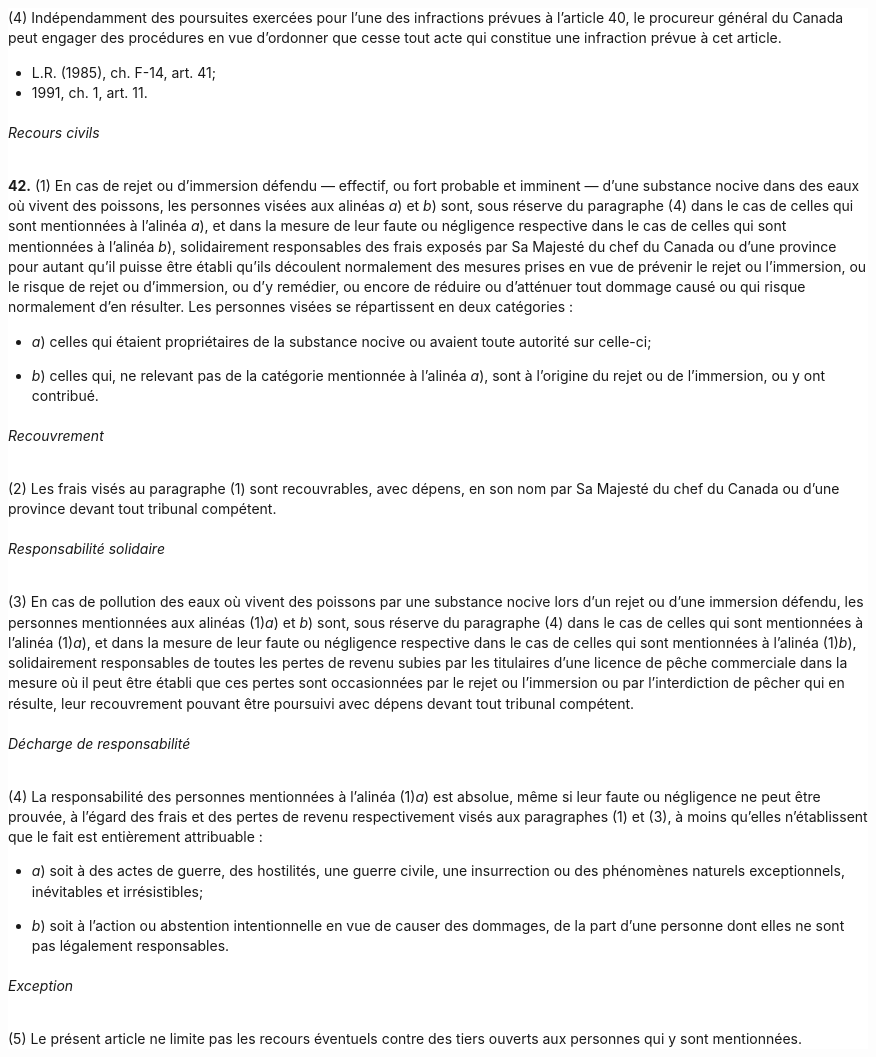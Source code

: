 (4) Indépendamment des poursuites exercées pour l’une des infractions prévues à l’article 40, le procureur général du Canada peut engager des procédures en vue d’ordonner que cesse tout acte qui constitue une infraction prévue à cet article.

  * L.R. (1985), ch. F-14, art. 41;
  * 1991, ch. 1, art. 11.

###### Recours civils

**42.** (1) En cas de rejet ou d’immersion défendu — effectif, ou fort probable et imminent — d’une substance nocive dans des eaux où vivent des poissons, les personnes visées aux alinéas _a_) et _b_) sont, sous réserve du paragraphe (4) dans le cas de celles qui sont mentionnées à l’alinéa _a_), et dans la mesure de leur faute ou négligence respective dans le cas de celles qui sont mentionnées à l’alinéa _b_), solidairement responsables des frais exposés par Sa Majesté du chef du Canada ou d’une province pour autant qu’il puisse être établi qu’ils découlent normalement des mesures prises en vue de prévenir le rejet ou l’immersion, ou le risque de rejet ou d’immersion, ou d’y remédier, ou encore de réduire ou d’atténuer tout dommage causé ou qui risque normalement d’en résulter. Les personnes visées se répartissent en deux catégories :

  * _a_) celles qui étaient propriétaires de la substance nocive ou avaient toute autorité sur celle-ci;

  * _b_) celles qui, ne relevant pas de la catégorie mentionnée à l’alinéa _a_), sont à l’origine du rejet ou de l’immersion, ou y ont contribué.

###### Recouvrement

(2) Les frais visés au paragraphe (1) sont recouvrables, avec dépens, en son nom par Sa Majesté du chef du Canada ou d’une province devant tout tribunal compétent.

###### Responsabilité solidaire

(3) En cas de pollution des eaux où vivent des poissons par une substance nocive lors d’un rejet ou d’une immersion défendu, les personnes mentionnées aux alinéas (1)_a_) et _b_) sont, sous réserve du paragraphe (4) dans le cas de celles qui sont mentionnées à l’alinéa (1)_a_), et dans la mesure de leur faute ou négligence respective dans le cas de celles qui sont mentionnées à l’alinéa (1)_b_), solidairement responsables de toutes les pertes de revenu subies par les titulaires d’une licence de pêche commerciale dans la mesure où il peut être établi que ces pertes sont occasionnées par le rejet ou l’immersion ou par l’interdiction de pêcher qui en résulte, leur recouvrement pouvant être poursuivi avec dépens devant tout tribunal compétent.

###### Décharge de responsabilité

(4) La responsabilité des personnes mentionnées à l’alinéa (1)_a_) est absolue, même si leur faute ou négligence ne peut être prouvée, à l’égard des frais et des pertes de revenu respectivement visés aux paragraphes (1) et (3), à moins qu’elles n’établissent que le fait est entièrement attribuable :

  * _a_) soit à des actes de guerre, des hostilités, une guerre civile, une insurrection ou des phénomènes naturels exceptionnels, inévitables et irrésistibles;

  * _b_) soit à l’action ou abstention intentionnelle en vue de causer des dommages, de la part d’une personne dont elles ne sont pas légalement responsables.

###### Exception

(5) Le présent article ne limite pas les recours éventuels contre des tiers ouverts aux personnes qui y sont mentionnées.
